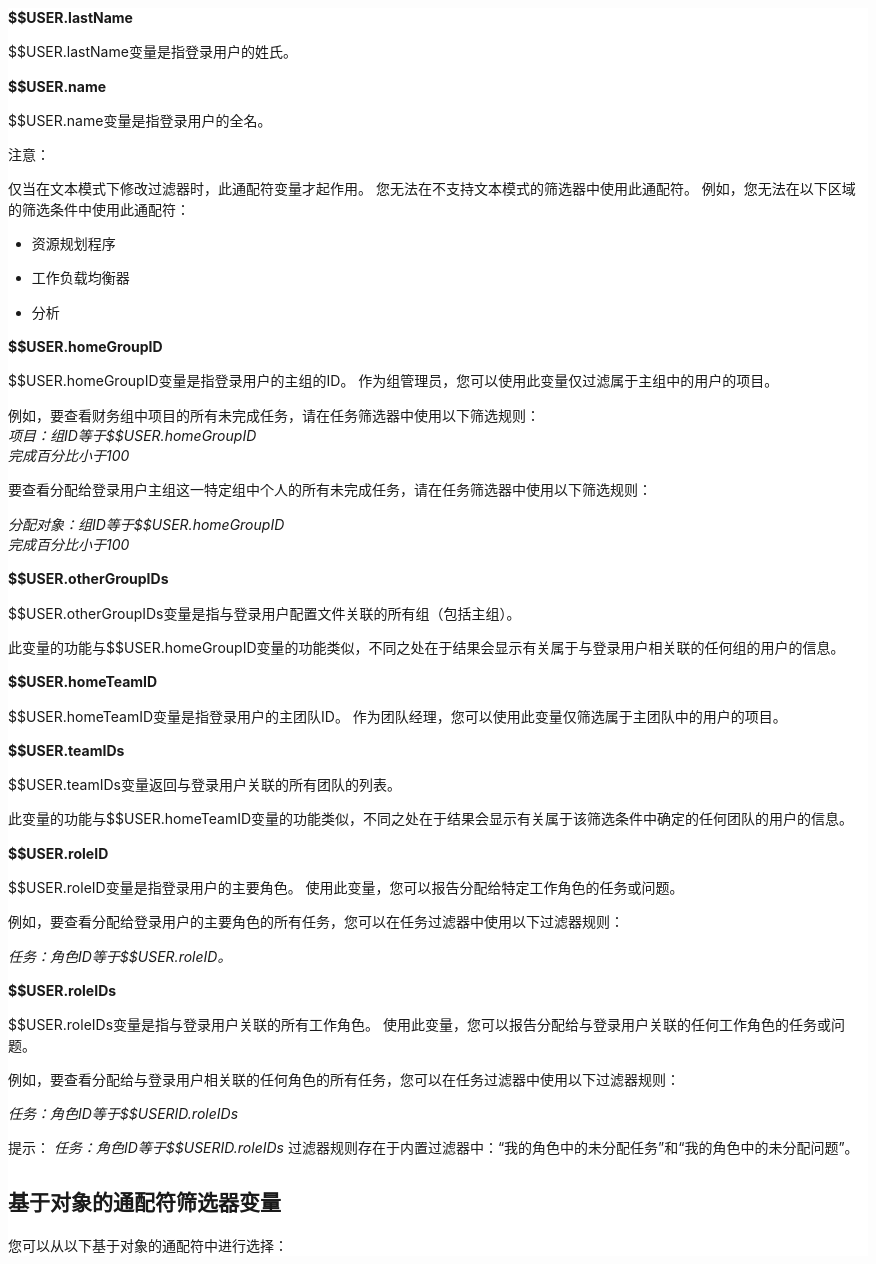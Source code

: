    <td role="rowheader"> <p><strong>$$USER.lastName</strong> </p> </td> 
   <td> <p>$$USER.lastName变量是指登录用户的姓氏。</p> </td> 
  </tr> 
  <tr valign="top"> 
   <td role="rowheader"> <p><strong>$$USER.name</strong> </p> </td> 
   <td> <p>$$USER.name变量是指登录用户的全名。</p> <p>注意：   <p>仅当在文本模式下修改过滤器时，此通配符变量才起作用。 您无法在不支持文本模式的筛选器中使用此通配符。 例如，您无法在以下区域的筛选条件中使用此通配符：</p> 
     <ul> 
      <li> <p>资源规划程序</p> </li> 
      <li> <p>工作负载均衡器</p> </li> 
      <li> <p>分析</p> </li> 
     </ul> </p> </td> 
  </tr> 
  <tr valign="top"> 
   <td role="rowheader"> <p><strong>$$USER.homeGroupID</strong> </p> </td> 
   <td> <p>$$USER.homeGroupID变量是指登录用户的主组的ID。 作为组管理员，您可以使用此变量仅过滤属于主组中的用户的项目。</p> <p>例如，要查看财务组中项目的所有未完成任务，请在任务筛选器中使用以下筛选规则：<br><em>项目：组ID等于$$USER.homeGroupID </em><br><em>完成百分比小于100</em></p> <p>要查看分配给登录用户主组这一特定组中个人的所有未完成任务，请在任务筛选器中使用以下筛选规则：</p> <p><em>分配对象：组ID等于$$USER.homeGroupID<br>完成百分比小于100</em> </p> </td> 
  </tr> 
  <tr valign="top"> 
   <td role="rowheader"> <p><strong>$$USER.otherGroupIDs</strong> </p> </td> 
   <td> <p>$$USER.otherGroupIDs变量是指与登录用户配置文件关联的所有组（包括主组）。</p> <p>此变量的功能与$$USER.homeGroupID变量的功能类似，不同之处在于结果会显示有关属于与登录用户相关联的任何组的用户的信息。</p> </td> 
  </tr> 
  <tr valign="top"> 
   <td role="rowheader"> <p><strong>$$USER.homeTeamID</strong> </p> </td> 
   <td> <p>$$USER.homeTeamID变量是指登录用户的主团队ID。 作为团队经理，您可以使用此变量仅筛选属于主团队中的用户的项目。</p> </td> 
  </tr> 
  <tr valign="top"> 
   <td role="rowheader"> <p><strong>$$USER.teamIDs</strong> </p> </td> 
   <td> <p>$$USER.teamIDs变量返回与登录用户关联的所有团队的列表。</p> <p>此变量的功能与$$USER.homeTeamID变量的功能类似，不同之处在于结果会显示有关属于该筛选条件中确定的任何团队的用户的信息。</p> </td> 
  </tr> 
  <tr valign="top"> 
   <td role="rowheader"> <p><strong>$$USER.roleID</strong> </p> </td> 
   <td> <p>$$USER.roleID变量是指登录用户的主要角色。 使用此变量，您可以报告分配给特定工作角色的任务或问题。</p> <p>例如，要查看分配给登录用户的主要角色的所有任务，您可以在任务过滤器中使用以下过滤器规则：</p> <p><em>任务：角色ID等于$$USER.roleID。</em> </p> </td> 
  </tr> 
  <tr valign="top"> 
   <td role="rowheader"><p><strong>$$USER.roleIDs</strong></p></td> 
   <td> <p>$$USER.roleIDs变量是指与登录用户关联的所有工作角色。 使用此变量，您可以报告分配给与登录用户关联的任何工作角色的任务或问题。 </p> <p>例如，要查看分配给与登录用户相关联的任何角色的所有任务，您可以在任务过滤器中使用以下过滤器规则：</p> <p><i>任务：角色ID等于$$USERID.roleIDs<br></i> </p> <p>提示： <i>任务：角色ID等于$$USERID.roleIDs</i> 过滤器规则存在于内置过滤器中：“我的角色中的未分配任务”和“我的角色中的未分配问题”。 </p> </td> 
  </tr> 
 </tbody> 
</table>

## 基于对象的通配符筛选器变量

您可以从以下基于对象的通配符中进行选择：
